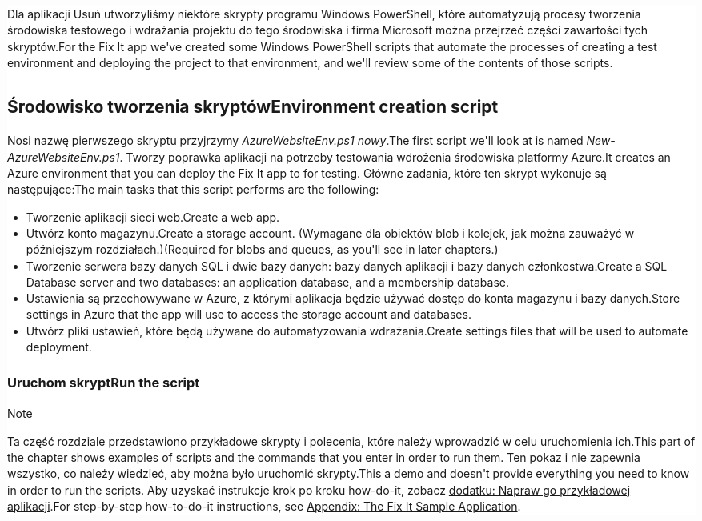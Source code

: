 <span data-ttu-id="a0541-136">Dla aplikacji Usuń utworzyliśmy niektóre skrypty programu Windows PowerShell, które automatyzują procesy tworzenia środowiska testowego i wdrażania projektu do tego środowiska i firma Microsoft można przejrzeć części zawartości tych skryptów.</span><span class="sxs-lookup"><span data-stu-id="a0541-136">For the Fix It app we've created some Windows PowerShell scripts that automate the processes of creating a test environment and deploying the project to that environment, and we'll review some of the contents of those scripts.</span></span>

## <a name="environment-creation-script"></a><span data-ttu-id="a0541-137">Środowisko tworzenia skryptów</span><span class="sxs-lookup"><span data-stu-id="a0541-137">Environment creation script</span></span>

<span data-ttu-id="a0541-138">Nosi nazwę pierwszego skryptu przyjrzymy *AzureWebsiteEnv.ps1 nowy*.</span><span class="sxs-lookup"><span data-stu-id="a0541-138">The first script we'll look at is named *New-AzureWebsiteEnv.ps1*.</span></span> <span data-ttu-id="a0541-139">Tworzy poprawka aplikacji na potrzeby testowania wdrożenia środowiska platformy Azure.</span><span class="sxs-lookup"><span data-stu-id="a0541-139">It creates an Azure environment that you can deploy the Fix It app to for testing.</span></span> <span data-ttu-id="a0541-140">Główne zadania, które ten skrypt wykonuje są następujące:</span><span class="sxs-lookup"><span data-stu-id="a0541-140">The main tasks that this script performs are the following:</span></span>

- <span data-ttu-id="a0541-141">Tworzenie aplikacji sieci web.</span><span class="sxs-lookup"><span data-stu-id="a0541-141">Create a web app.</span></span>
- <span data-ttu-id="a0541-142">Utwórz konto magazynu.</span><span class="sxs-lookup"><span data-stu-id="a0541-142">Create a storage account.</span></span> <span data-ttu-id="a0541-143">(Wymagane dla obiektów blob i kolejek, jak można zauważyć w późniejszym rozdziałach.)</span><span class="sxs-lookup"><span data-stu-id="a0541-143">(Required for blobs and queues, as you'll see in later chapters.)</span></span>
- <span data-ttu-id="a0541-144">Tworzenie serwera bazy danych SQL i dwie bazy danych: bazy danych aplikacji i bazy danych członkostwa.</span><span class="sxs-lookup"><span data-stu-id="a0541-144">Create a SQL Database server and two databases: an application database, and a membership database.</span></span>
- <span data-ttu-id="a0541-145">Ustawienia są przechowywane w Azure, z którymi aplikacja będzie używać dostęp do konta magazynu i bazy danych.</span><span class="sxs-lookup"><span data-stu-id="a0541-145">Store settings in Azure that the app will use to access the storage account and databases.</span></span>
- <span data-ttu-id="a0541-146">Utwórz pliki ustawień, które będą używane do automatyzowania wdrażania.</span><span class="sxs-lookup"><span data-stu-id="a0541-146">Create settings files that will be used to automate deployment.</span></span>

### <a name="run-the-script"></a><span data-ttu-id="a0541-147">Uruchom skrypt</span><span class="sxs-lookup"><span data-stu-id="a0541-147">Run the script</span></span>


> [!NOTE]
> <span data-ttu-id="a0541-148">Ta część rozdziale przedstawiono przykładowe skrypty i polecenia, które należy wprowadzić w celu uruchomienia ich.</span><span class="sxs-lookup"><span data-stu-id="a0541-148">This part of the chapter shows examples of scripts and the commands that you enter in order to run them.</span></span> <span data-ttu-id="a0541-149">Ten pokaz i nie zapewnia wszystko, co należy wiedzieć, aby można było uruchomić skrypty.</span><span class="sxs-lookup"><span data-stu-id="a0541-149">This a demo and doesn't provide everything you need to know in order to run the scripts.</span></span> <span data-ttu-id="a0541-150">Aby uzyskać instrukcje krok po kroku how-do-it, zobacz [dodatku: Napraw go przykładowej aplikacji](the-fix-it-sample-application.md#deploybase).</span><span class="sxs-lookup"><span data-stu-id="a0541-150">For step-by-step how-to-do-it instructions, see [Appendix: The Fix It Sample Application](the-fix-it-sample-application.md#deploybase).</span></span>
